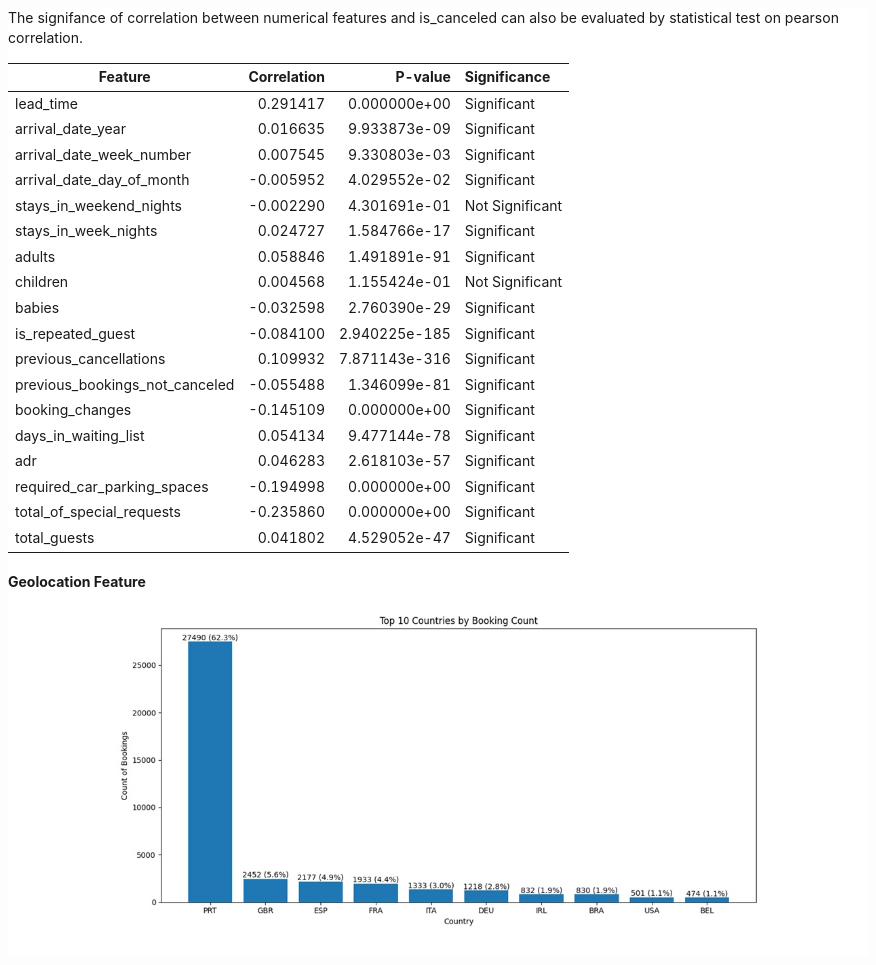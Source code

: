 The signifance of correlation between numerical features and is_canceled can also be evaluated by statistical test on pearson correlation.

| Feature                          | Correlation | P-value        | Significance     |
|----------------------------------|-----------:|---------------:|:-----------------|
| lead_time                        |    0.291417 | 0.000000e+00   | Significant      |
| arrival_date_year                |    0.016635 | 9.933873e-09   | Significant      |
| arrival_date_week_number         |    0.007545 | 9.330803e-03   | Significant      |
| arrival_date_day_of_month        |   -0.005952 | 4.029552e-02   | Significant      |
| stays_in_weekend_nights          |   -0.002290 | 4.301691e-01   | Not Significant  |
| stays_in_week_nights             |    0.024727 | 1.584766e-17   | Significant      |
| adults                           |    0.058846 | 1.491891e-91   | Significant      |
| children                         |    0.004568 | 1.155424e-01   | Not Significant  |
| babies                           |   -0.032598 | 2.760390e-29   | Significant      |
| is_repeated_guest                |   -0.084100 | 2.940225e-185  | Significant      |
| previous_cancellations           |    0.109932 | 7.871143e-316  | Significant      |
| previous_bookings_not_canceled   |   -0.055488 | 1.346099e-81   | Significant      |
| booking_changes                  |   -0.145109 | 0.000000e+00   | Significant      |
| days_in_waiting_list             |    0.054134 | 9.477144e-78   | Significant      |
| adr                              |    0.046283 | 2.618103e-57   | Significant      |
| required_car_parking_spaces      |   -0.194998 | 0.000000e+00   | Significant      |
| total_of_special_requests        |   -0.235860 | 0.000000e+00   | Significant      |
| total_guests                     |    0.041802 | 4.529052e-47   | Significant      |

#### Geolocation Feature
<div align="center">
    <img src="https://raw.githubusercontent.com/eru2024/laskarai-mlt-predictiveanalytics/master/img/bookings_country.jpg" alt="Problem Analysis Diagram" width="75%">
</div>
<br>
